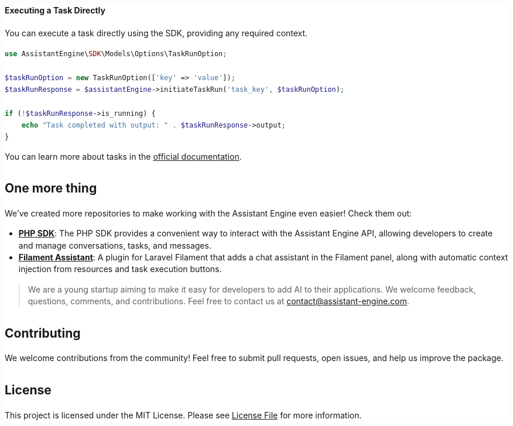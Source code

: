 #### Executing a Task Directly

You can execute a task directly using the SDK, providing any required context.

```php
use AssistantEngine\SDK\Models\Options\TaskRunOption;

$taskRunOption = new TaskRunOption(['key' => 'value']);
$taskRunResponse = $assistantEngine->initiateTaskRun('task_key', $taskRunOption);

if (!$taskRunResponse->is_running) {
    echo "Task completed with output: " . $taskRunResponse->output;
}
```

You can learn more about tasks in the [official documentation](https://docs.assistant-engine.com/docs).

## One more thing

We’ve created more repositories to make working with the Assistant Engine even easier! Check them out:

- **[PHP SDK](https://github.com/AssistantEngine/php-sdk)**: The PHP SDK provides a convenient way to interact with the Assistant Engine API, allowing developers to create and manage conversations, tasks, and messages.
- **[Filament Assistant](https://github.com/AssistantEngine/filament-assistant)**: A plugin for Laravel Filament that adds a chat assistant in the Filament panel, along with automatic context injection from resources and task execution buttons.

> We are a young startup aiming to make it easy for developers to add AI to their applications. We welcome feedback, questions, comments, and contributions. Feel free to contact us at [contact@assistant-engine.com](mailto\:contact@assistant-engine.com).

## Contributing

We welcome contributions from the community! Feel free to submit pull requests, open issues, and help us improve the package.

## License

This project is licensed under the MIT License. Please see [License File](LICENSE.md) for more information.

